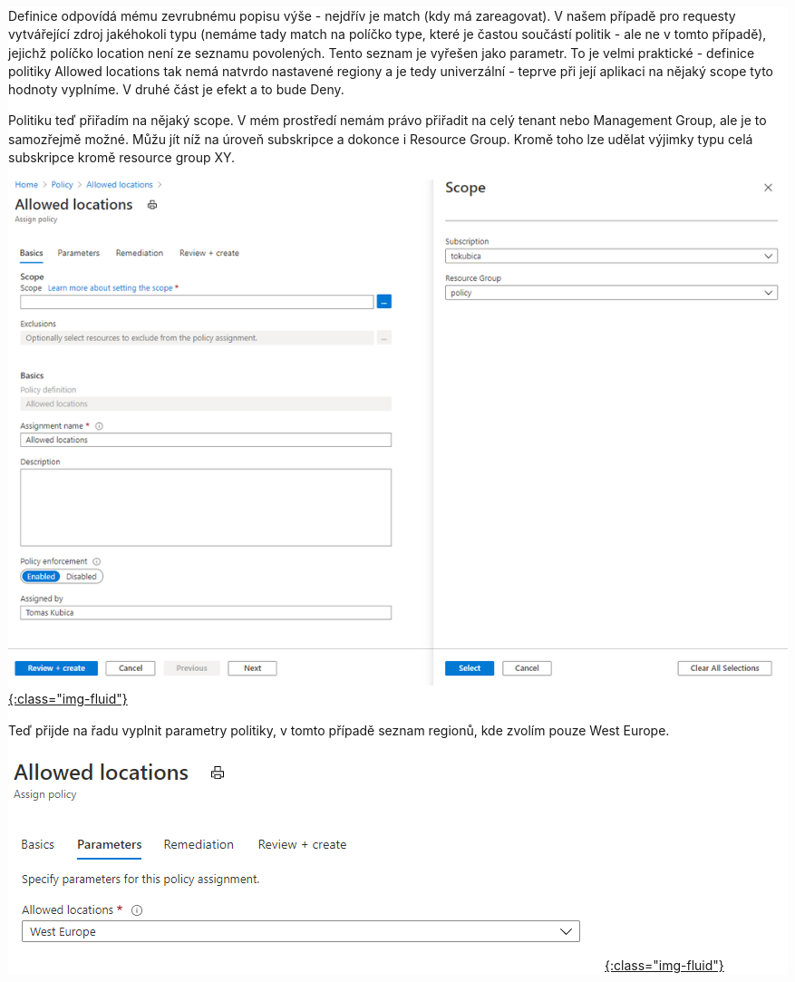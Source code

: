 Definice odpovídá mému zevrubnému popisu výše - nejdřív je match (kdy má zareagovat). V našem případě pro requesty vytvářející zdroj jakéhokoli typu (nemáme tady match na políčko type, které je častou součástí politik - ale ne v tomto případě), jejichž políčko location není ze seznamu povolených. Tento seznam je vyřešen jako parametr. To je velmi praktické - definice politiky Allowed locations tak nemá natvrdo nastavené regiony a je tedy univerzální - teprve při její aplikaci na nějaký scope tyto hodnoty vyplníme. V druhé část je efekt a to bude Deny.

Politiku teď přiřadím na nějaký scope. V mém prostředí nemám právo přiřadit na celý tenant nebo Management Group, ale je to samozřejmě možné. Můžu jít níž na úroveň subskripce a dokonce i Resource Group. Kromě toho lze udělat výjimky typu celá subskripce kromě resource group XY.

[![](/images/2020/2020-12-03-15-07-56.png){:class="img-fluid"}](/images/2020/2020-12-03-15-07-56.png)

Teď přijde na řadu vyplnit parametry politiky, v tomto případě seznam regionů, kde zvolím pouze West Europe.

[![](/images/2020/2020-12-03-15-08-16.png){:class="img-fluid"}](/images/2020/2020-12-03-15-08-16.png)

